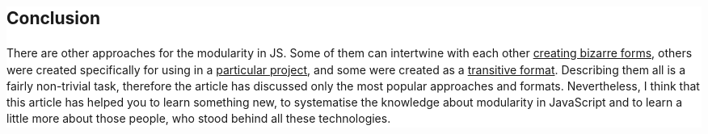 ## Conclusion

There are other approaches for the modularity in JS. Some of them can intertwine with each other [creating bizarre forms](http://requirejs.org/docs/api.html#cjsmodule), others were created specifically for using in a [particular project](https://github.com/Artificial-Engineering/lycheejs/blob/development/projects/pong/source/Main.js#L2-L6), and some were created as a [transitive format](https://github.com/ModuleLoader/es-module-loader/blob/v0.17.0/docs/system-register.md). Describing them all is a fairly non-trivial task, therefore the article has discussed only the most popular approaches and formats. Nevertheless, I think that this article has helped you to learn something new, to systematise the knowledge about modularity in JavaScript and to learn a little more about those people, who stood behind all these technologies.

